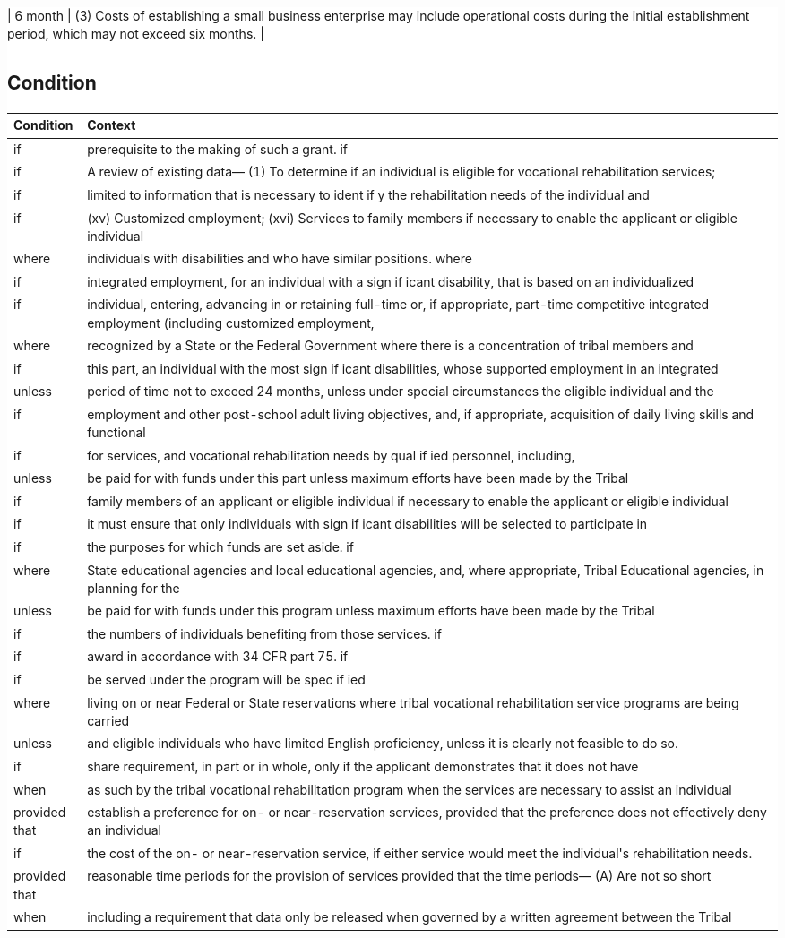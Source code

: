 | 6 month    | (3) Costs of establishing a small business enterprise may include operational costs during the initial establishment period, which may not exceed six months.                                                                                                                                                                                                                                            |


## Condition

| Condition     | Context                                                                                                                                                     |
|:--------------|:------------------------------------------------------------------------------------------------------------------------------------------------------------|
| if            | prerequisite to the making of such a grant. if                                                                                                              |
| if            | A review of existing data&#8212; (1) To determine if an individual is eligible for vocational rehabilitation services;                                      |
| if            | limited to information that is necessary to ident if y the rehabilitation needs of the individual and                                                       |
| if            | (xv) Customized employment; (xvi) Services to family members if necessary to enable the applicant or eligible individual                                    |
| where         | individuals with disabilities and who have similar positions. where                                                                                         |
| if            | integrated employment, for an individual with a sign if icant disability, that is based on an individualized                                                |
| if            | individual, entering, advancing in or retaining full-time or, if appropriate, part-time competitive integrated employment (including customized employment, |
| where         | recognized by a State or the Federal Government where there is a concentration of tribal members and                                                        |
| if            | this part, an individual with the most sign if icant disabilities, whose supported employment in an integrated                                              |
| unless        | period of time not to exceed 24 months, unless under special circumstances the eligible individual and the                                                  |
| if            | employment and other post-school adult living objectives, and, if appropriate, acquisition of daily living skills and functional                            |
| if            | for services, and vocational rehabilitation needs by qual if ied personnel, including,                                                                      |
| unless        | be paid for with funds under this part unless maximum efforts have been made by the Tribal                                                                  |
| if            | family members of an applicant or eligible individual if necessary to enable the applicant or eligible individual                                           |
| if            | it must ensure that only individuals with sign if icant disabilities will be selected to participate in                                                     |
| if            | the purposes for which funds are set aside. if                                                                                                              |
| where         | State educational agencies and local educational agencies, and, where appropriate, Tribal Educational agencies, in planning for the                         |
| unless        | be paid for with funds under this program unless maximum efforts have been made by the Tribal                                                               |
| if            | the numbers of individuals benefiting from those services. if                                                                                               |
| if            | award in accordance with 34 CFR part 75. if                                                                                                                 |
| if            | be served under the program will be spec if ied                                                                                                             |
| where         | living on or near Federal or State reservations where tribal vocational rehabilitation service programs are being carried                                   |
| unless        | and eligible individuals who have limited English proficiency, unless  it is clearly not feasible to do so.                                                 |
| if            | share requirement, in part or in whole, only if the applicant demonstrates that it does not have                                                            |
| when          | as such by the tribal vocational rehabilitation program when the services are necessary to assist an individual                                             |
| provided that | establish a preference for on- or near-reservation services, provided that the preference does not effectively deny an individual                           |
| if            | the cost of the on- or near-reservation service, if  either service would meet the individual's rehabilitation needs.                                       |
| provided that | reasonable time periods for the provision of services provided that the time periods&#8212; (A) Are not so short                                            |
| when          | including a requirement that data only be released when governed by a written agreement between the Tribal                                                  |